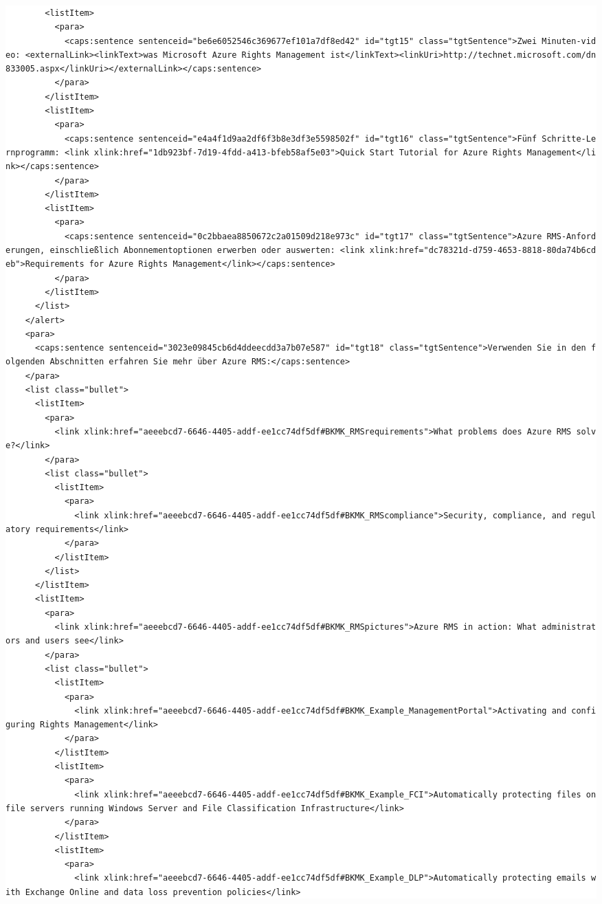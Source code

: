             <listItem>
              <para>
                <caps:sentence sentenceid="be6e6052546c369677ef101a7df8ed42" id="tgt15" class="tgtSentence">Zwei Minuten-video: <externalLink><linkText>was Microsoft Azure Rights Management ist</linkText><linkUri>http://technet.microsoft.com/dn833005.aspx</linkUri></externalLink></caps:sentence>
              </para>
            </listItem>
            <listItem>
              <para>
                <caps:sentence sentenceid="e4a4f1d9aa2df6f3b8e3df3e5598502f" id="tgt16" class="tgtSentence">Fünf Schritte-Lernprogramm: <link xlink:href="1db923bf-7d19-4fdd-a413-bfeb58af5e03">Quick Start Tutorial for Azure Rights Management</link></caps:sentence>
              </para>
            </listItem>
            <listItem>
              <para>
                <caps:sentence sentenceid="0c2bbaea8850672c2a01509d218e973c" id="tgt17" class="tgtSentence">Azure RMS-Anforderungen, einschließlich Abonnementoptionen erwerben oder auswerten: <link xlink:href="dc78321d-d759-4653-8818-80da74b6cdeb">Requirements for Azure Rights Management</link></caps:sentence>
              </para>
            </listItem>
          </list>
        </alert>
        <para>
          <caps:sentence sentenceid="3023e09845cb6d4ddeecdd3a7b07e587" id="tgt18" class="tgtSentence">Verwenden Sie in den folgenden Abschnitten erfahren Sie mehr über Azure RMS:</caps:sentence>
        </para>
        <list class="bullet">
          <listItem>
            <para>
              <link xlink:href="aeeebcd7-6646-4405-addf-ee1cc74df5df#BKMK_RMSrequirements">What problems does Azure RMS solve?</link>
            </para>
            <list class="bullet">
              <listItem>
                <para>
                  <link xlink:href="aeeebcd7-6646-4405-addf-ee1cc74df5df#BKMK_RMScompliance">Security, compliance, and regulatory requirements</link>
                </para>
              </listItem>
            </list>
          </listItem>
          <listItem>
            <para>
              <link xlink:href="aeeebcd7-6646-4405-addf-ee1cc74df5df#BKMK_RMSpictures">Azure RMS in action: What administrators and users see</link>
            </para>
            <list class="bullet">
              <listItem>
                <para>
                  <link xlink:href="aeeebcd7-6646-4405-addf-ee1cc74df5df#BKMK_Example_ManagementPortal">Activating and configuring Rights Management</link>
                </para>
              </listItem>
              <listItem>
                <para>
                  <link xlink:href="aeeebcd7-6646-4405-addf-ee1cc74df5df#BKMK_Example_FCI">Automatically protecting files on file servers running Windows Server and File Classification Infrastructure</link>
                </para>
              </listItem>
              <listItem>
                <para>
                  <link xlink:href="aeeebcd7-6646-4405-addf-ee1cc74df5df#BKMK_Example_DLP">Automatically protecting emails with Exchange Online and data loss prevention policies</link>